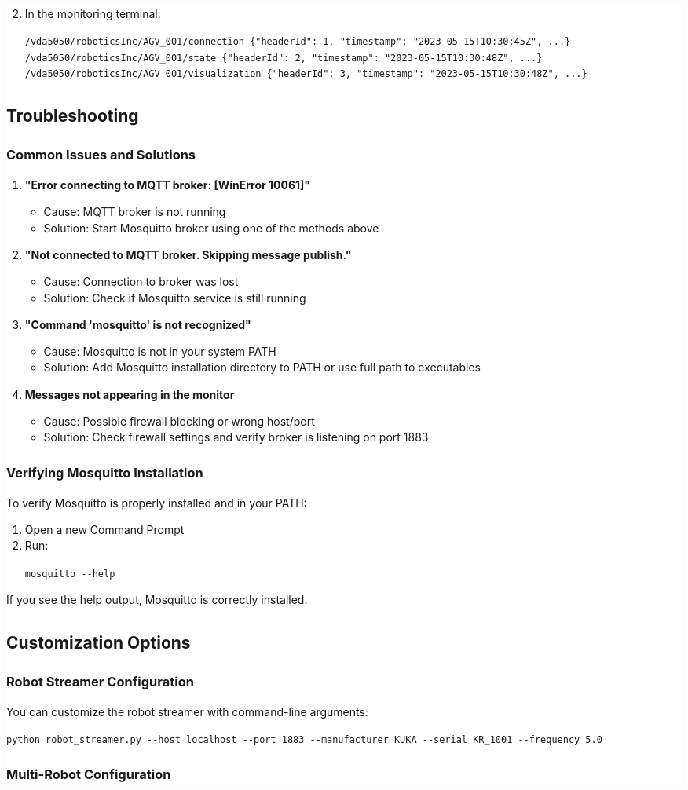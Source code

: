 2. In the monitoring terminal:
   ```
   /vda5050/roboticsInc/AGV_001/connection {"headerId": 1, "timestamp": "2023-05-15T10:30:45Z", ...}
   /vda5050/roboticsInc/AGV_001/state {"headerId": 2, "timestamp": "2023-05-15T10:30:48Z", ...}
   /vda5050/roboticsInc/AGV_001/visualization {"headerId": 3, "timestamp": "2023-05-15T10:30:48Z", ...}
   ```

## Troubleshooting

### Common Issues and Solutions

1. **"Error connecting to MQTT broker: [WinError 10061]"**
   - Cause: MQTT broker is not running
   - Solution: Start Mosquitto broker using one of the methods above

2. **"Not connected to MQTT broker. Skipping message publish."**
   - Cause: Connection to broker was lost
   - Solution: Check if Mosquitto service is still running

3. **"Command 'mosquitto' is not recognized"**
   - Cause: Mosquitto is not in your system PATH
   - Solution: Add Mosquitto installation directory to PATH or use full path to executables

4. **Messages not appearing in the monitor**
   - Cause: Possible firewall blocking or wrong host/port
   - Solution: Check firewall settings and verify broker is listening on port 1883

### Verifying Mosquitto Installation

To verify Mosquitto is properly installed and in your PATH:

1. Open a new Command Prompt
2. Run:
   ```
   mosquitto --help
   ```

If you see the help output, Mosquitto is correctly installed.

## Customization Options

### Robot Streamer Configuration

You can customize the robot streamer with command-line arguments:

```
python robot_streamer.py --host localhost --port 1883 --manufacturer KUKA --serial KR_1001 --frequency 5.0
```

### Multi-Robot Configuration

